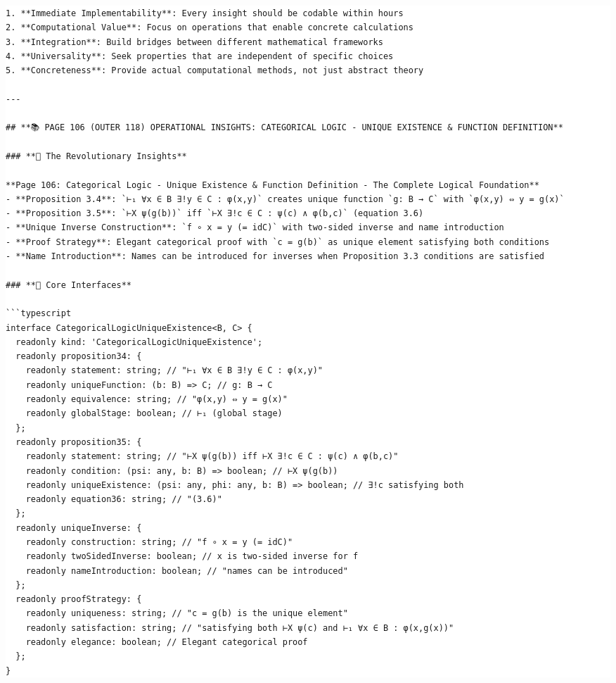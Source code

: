 ```
1. **Immediate Implementability**: Every insight should be codable within hours
2. **Computational Value**: Focus on operations that enable concrete calculations
3. **Integration**: Build bridges between different mathematical frameworks
4. **Universality**: Seek properties that are independent of specific choices
5. **Concreteness**: Provide actual computational methods, not just abstract theory

---

## **📚 PAGE 106 (OUTER 118) OPERATIONAL INSIGHTS: CATEGORICAL LOGIC - UNIQUE EXISTENCE & FUNCTION DEFINITION**

### **🎯 The Revolutionary Insights**

**Page 106: Categorical Logic - Unique Existence & Function Definition - The Complete Logical Foundation**
- **Proposition 3.4**: `⊢₁ ∀x ∈ B ∃!y ∈ C : φ(x,y)` creates unique function `g: B → C` with `φ(x,y) ⇔ y = g(x)`
- **Proposition 3.5**: `⊢X ψ(g(b))` iff `⊢X ∃!c ∈ C : ψ(c) ∧ φ(b,c)` (equation 3.6)
- **Unique Inverse Construction**: `f ∘ x = y (= idC)` with two-sided inverse and name introduction
- **Proof Strategy**: Elegant categorical proof with `c = g(b)` as unique element satisfying both conditions
- **Name Introduction**: Names can be introduced for inverses when Proposition 3.3 conditions are satisfied

### **🚀 Core Interfaces**

```typescript
interface CategoricalLogicUniqueExistence<B, C> {
  readonly kind: 'CategoricalLogicUniqueExistence';
  readonly proposition34: {
    readonly statement: string; // "⊢₁ ∀x ∈ B ∃!y ∈ C : φ(x,y)"
    readonly uniqueFunction: (b: B) => C; // g: B → C
    readonly equivalence: string; // "φ(x,y) ⇔ y = g(x)"
    readonly globalStage: boolean; // ⊢₁ (global stage)
  };
  readonly proposition35: {
    readonly statement: string; // "⊢X ψ(g(b)) iff ⊢X ∃!c ∈ C : ψ(c) ∧ φ(b,c)"
    readonly condition: (psi: any, b: B) => boolean; // ⊢X ψ(g(b))
    readonly uniqueExistence: (psi: any, phi: any, b: B) => boolean; // ∃!c satisfying both
    readonly equation36: string; // "(3.6)"
  };
  readonly uniqueInverse: {
    readonly construction: string; // "f ∘ x = y (= idC)"
    readonly twoSidedInverse: boolean; // x is two-sided inverse for f
    readonly nameIntroduction: boolean; // "names can be introduced"
  };
  readonly proofStrategy: {
    readonly uniqueness: string; // "c = g(b) is the unique element"
    readonly satisfaction: string; // "satisfying both ⊢X ψ(c) and ⊢₁ ∀x ∈ B : φ(x,g(x))"
    readonly elegance: boolean; // Elegant categorical proof
  };
}
```
